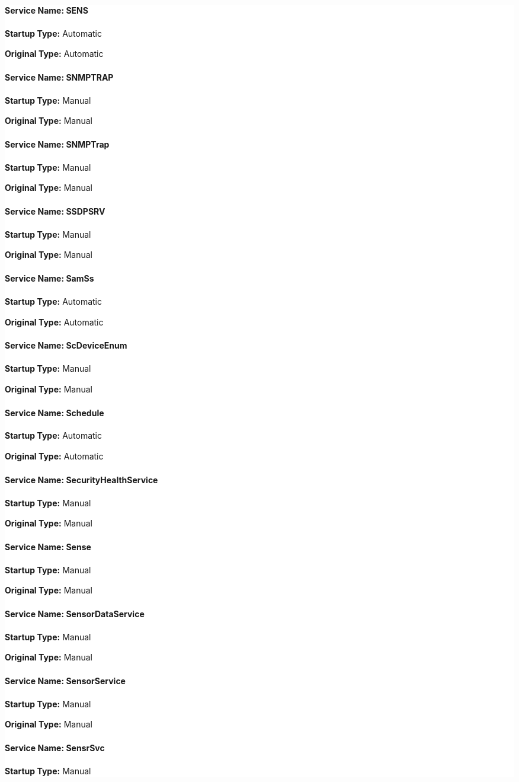 #### Service Name: SENS
**Startup Type:** Automatic

**Original Type:** Automatic

#### Service Name: SNMPTRAP
**Startup Type:** Manual

**Original Type:** Manual

#### Service Name: SNMPTrap
**Startup Type:** Manual

**Original Type:** Manual

#### Service Name: SSDPSRV
**Startup Type:** Manual

**Original Type:** Manual

#### Service Name: SamSs
**Startup Type:** Automatic

**Original Type:** Automatic

#### Service Name: ScDeviceEnum
**Startup Type:** Manual

**Original Type:** Manual

#### Service Name: Schedule
**Startup Type:** Automatic

**Original Type:** Automatic

#### Service Name: SecurityHealthService
**Startup Type:** Manual

**Original Type:** Manual

#### Service Name: Sense
**Startup Type:** Manual

**Original Type:** Manual

#### Service Name: SensorDataService
**Startup Type:** Manual

**Original Type:** Manual

#### Service Name: SensorService
**Startup Type:** Manual

**Original Type:** Manual

#### Service Name: SensrSvc
**Startup Type:** Manual
